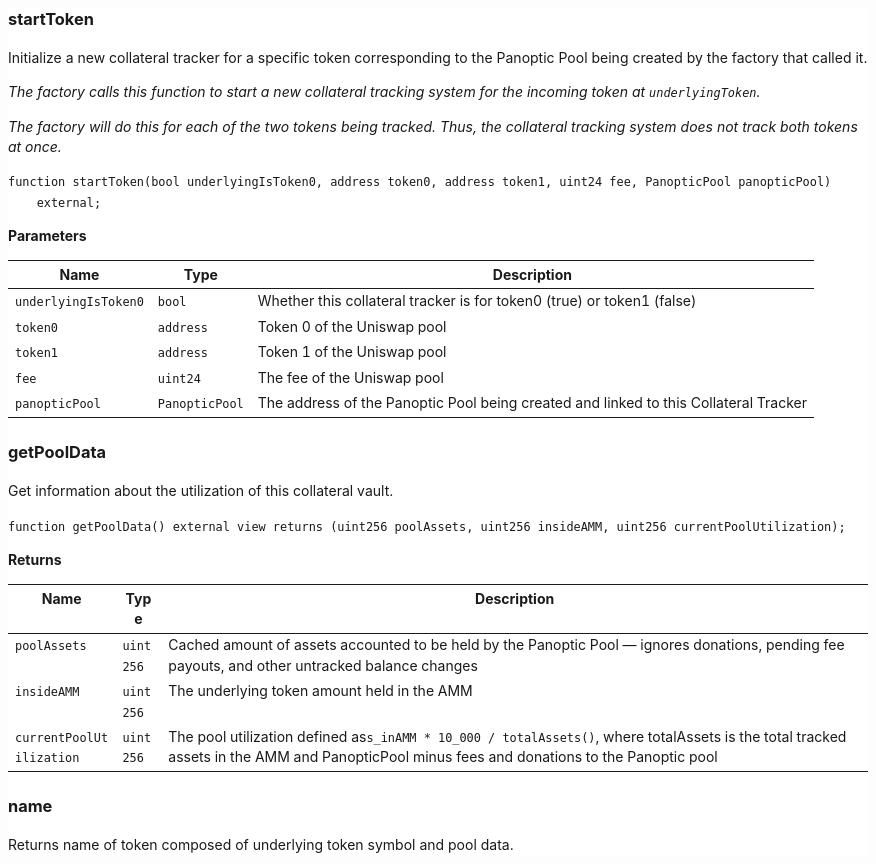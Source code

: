 
### startToken

Initialize a new collateral tracker for a specific token corresponding to the Panoptic Pool being created by the factory that called it.

*The factory calls this function to start a new collateral tracking system for the incoming token at `underlyingToken`.*

*The factory will do this for each of the two tokens being tracked. Thus, the collateral tracking system does not track *both* tokens at once.*


```solidity
function startToken(bool underlyingIsToken0, address token0, address token1, uint24 fee, PanopticPool panopticPool)
    external;
```
**Parameters**

|Name|Type|Description|
|----|----|-----------|
|`underlyingIsToken0`|`bool`|Whether this collateral tracker is for token0 (true) or token1 (false)|
|`token0`|`address`|Token 0 of the Uniswap pool|
|`token1`|`address`|Token 1 of the Uniswap pool|
|`fee`|`uint24`|The fee of the Uniswap pool|
|`panopticPool`|`PanopticPool`|The address of the Panoptic Pool being created and linked to this Collateral Tracker|


### getPoolData

Get information about the utilization of this collateral vault.


```solidity
function getPoolData() external view returns (uint256 poolAssets, uint256 insideAMM, uint256 currentPoolUtilization);
```
**Returns**

|Name|Type|Description|
|----|----|-----------|
|`poolAssets`|`uint256`|Cached amount of assets accounted to be held by the Panoptic Pool — ignores donations, pending fee payouts, and other untracked balance changes|
|`insideAMM`|`uint256`|The underlying token amount held in the AMM|
|`currentPoolUtilization`|`uint256`|The pool utilization defined as`s_inAMM * 10_000 / totalAssets()`, where totalAssets is the total tracked assets in the AMM and PanopticPool minus fees and donations to the Panoptic pool|


### name

Returns name of token composed of underlying token symbol and pool data.

